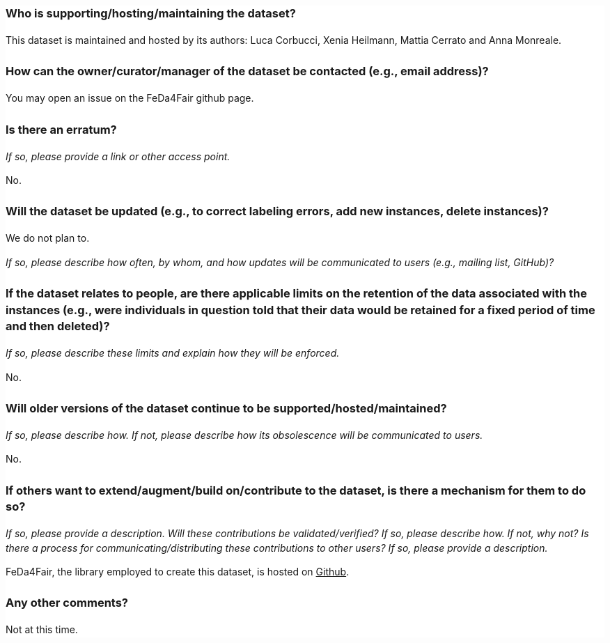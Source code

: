 ### Who is supporting/hosting/maintaining the dataset?

This dataset is maintained and hosted by its authors: Luca Corbucci, Xenia Heilmann, Mattia Cerrato and Anna Monreale.

### How can the owner/curator/manager of the dataset be contacted (e.g., email address)?

You may open an issue on the FeDa4Fair github page.

### Is there an erratum?

_If so, please provide a link or other access point._

No.

### Will the dataset be updated (e.g., to correct labeling errors, add new instances, delete instances)?

We do not plan to.

_If so, please describe how often, by whom, and how updates will be communicated to users (e.g., mailing list, GitHub)?_

### If the dataset relates to people, are there applicable limits on the retention of the data associated with the instances (e.g., were individuals in question told that their data would be retained for a fixed period of time and then deleted)?

_If so, please describe these limits and explain how they will be enforced._

No.

### Will older versions of the dataset continue to be supported/hosted/maintained?

_If so, please describe how. If not, please describe how its obsolescence will be communicated to users._

No.

### If others want to extend/augment/build on/contribute to the dataset, is there a mechanism for them to do so?

_If so, please provide a description. Will these contributions be validated/verified? If so,
please describe how. If not, why not? Is there a process for communicating/distributing these
contributions to other users? If so, please provide a description._

FeDa4Fair, the library employed to create this dataset, is hosted on [Github](https://github.com/xheilmann/FeDa4Fair).

### Any other comments?

Not at this time.
